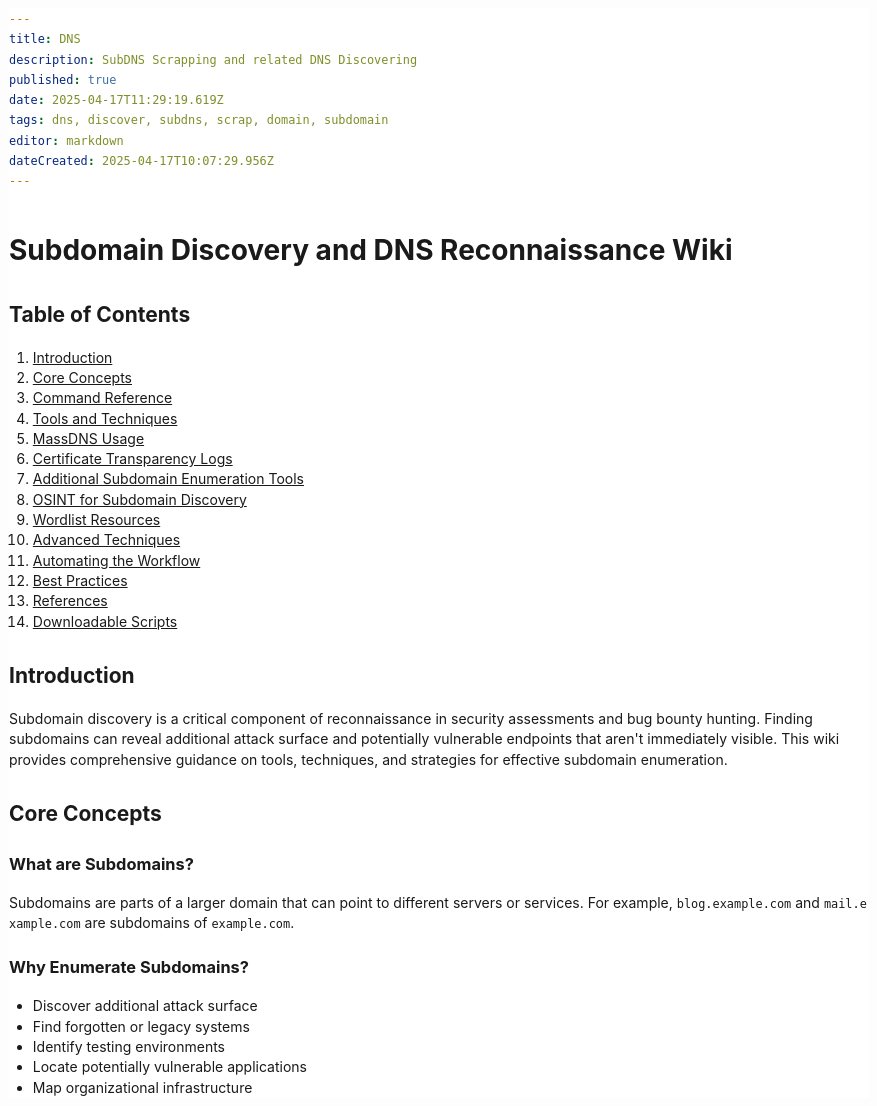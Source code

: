 ```yaml
---
title: DNS
description: SubDNS Scrapping and related DNS Discovering
published: true
date: 2025-04-17T11:29:19.619Z
tags: dns, discover, subdns, scrap, domain, subdomain
editor: markdown
dateCreated: 2025-04-17T10:07:29.956Z
---
```


# Subdomain Discovery and DNS Reconnaissance Wiki

## Table of Contents

1. [Introduction](#introduction)
2. [Core Concepts](#core-concepts)
3. [Command Reference](#command-reference)
4. [Tools and Techniques](#tools-and-techniques)
5. [MassDNS Usage](#massdns-usage)
6. [Certificate Transparency Logs](#certificate-transparency-logs)
7. [Additional Subdomain Enumeration Tools](#additional-subdomain-enumeration-tools)
8. [OSINT for Subdomain Discovery](#osint-for-subdomain-discovery)
9. [Wordlist Resources](#wordlist-resources)
10. [Advanced Techniques](#advanced-techniques)
11. [Automating the Workflow](#automating-the-workflow)
12. [Best Practices](#best-practices)
13. [References](#references)
14. [Downloadable Scripts](#downloadable-scripts)

## Introduction

Subdomain discovery is a critical component of reconnaissance in security assessments and bug bounty hunting. Finding subdomains can reveal additional attack surface and potentially vulnerable endpoints that aren't immediately visible. This wiki provides comprehensive guidance on tools, techniques, and strategies for effective subdomain enumeration.

## Core Concepts

### What are Subdomains?

Subdomains are parts of a larger domain that can point to different servers or services. For example, `blog.example.com` and `mail.example.com` are subdomains of `example.com`.

### Why Enumerate Subdomains?

- Discover additional attack surface
- Find forgotten or legacy systems
- Identify testing environments
- Locate potentially vulnerable applications
- Map organizational infrastructure
